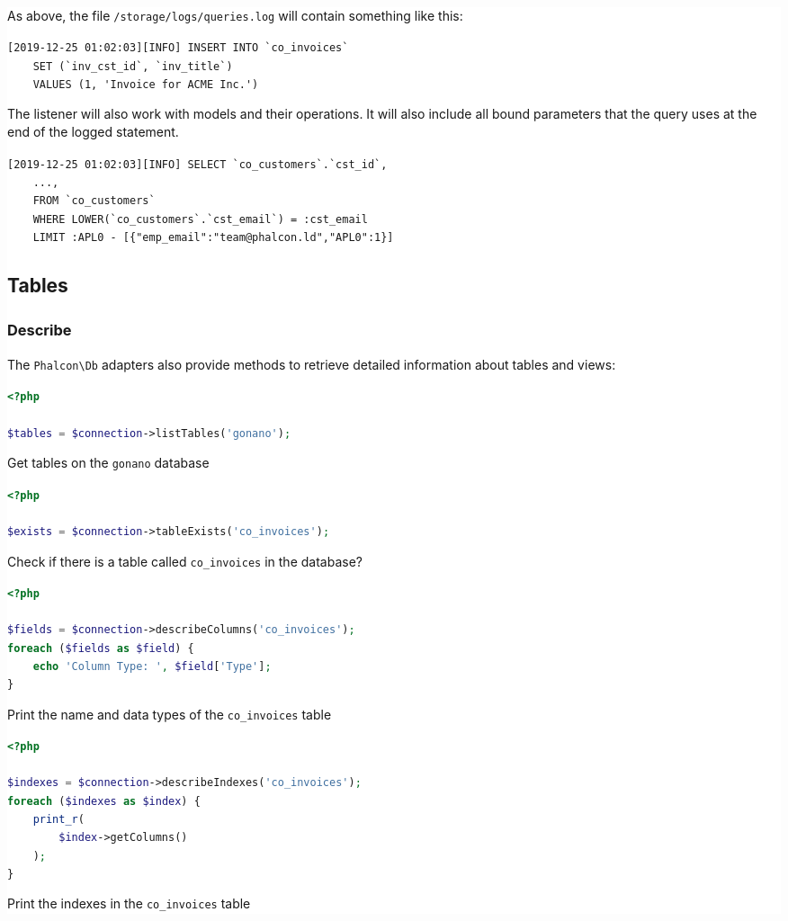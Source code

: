 ```php
```

As above, the file `/storage/logs/queries.log` will contain something like this:

```
[2019-12-25 01:02:03][INFO] INSERT INTO `co_invoices` 
    SET (`inv_cst_id`, `inv_title`) 
    VALUES (1, 'Invoice for ACME Inc.')
```

The listener will also work with models and their operations. It will also include all bound parameters that the query uses at the end of the logged statement.

```
[2019-12-25 01:02:03][INFO] SELECT `co_customers`.`cst_id`, 
    ...,
    FROM `co_customers` 
    WHERE LOWER(`co_customers`.`cst_email`) = :cst_email 
    LIMIT :APL0 - [{"emp_email":"team@phalcon.ld","APL0":1}]
```

## Tables
### Describe
The `Phalcon\Db` adapters also provide methods to retrieve detailed information about tables and views:

```php
<?php

$tables = $connection->listTables('gonano');
```
Get tables on the `gonano` database

```php
<?php

$exists = $connection->tableExists('co_invoices');
```
Check if there is a table called `co_invoices` in the database?

```php
<?php

$fields = $connection->describeColumns('co_invoices');
foreach ($fields as $field) {
    echo 'Column Type: ', $field['Type'];
}
```
Print the name and data types of the `co_invoices` table

```php
<?php

$indexes = $connection->describeIndexes('co_invoices');
foreach ($indexes as $index) {
    print_r(
        $index->getColumns()
    );
}
```
Print the indexes in the `co_invoices` table


[pdo_quote]: https://www.php.net/manual/en/pdo.quote.php
[nested_transactions]: https://en.wikipedia.org/wiki/Nested_transaction
[db-abstractdb]: api/phalcon_db.md#db-abstractdb
[db-adapter-abstractadapter]: api/phalcon_db.md#db-adapter-abstractadapter
[db-adapter-adapterinterface]: api/phalcon_db.md#db-adapter-adapterinterface
[db-adapter-pdo-abstractpdo]: api/phalcon_db.md#db-adapter-pdo-abstractpdo
[db-adapter-pdo-mysql]: api/phalcon_db.md#db-adapter-pdo-mysql
[db-adapter-pdo-postgresql]: api/phalcon_db.md#db-adapter-pdo-postgresql
[db-adapter-pdo-sqlite]: api/phalcon_db.md#db-adapter-pdo-sqlite
[db-adapter-pdofactory]: api/phalcon_db.md#db-adapter-pdofactory
[db-column]: api/phalcon_db.md#db-column
[db-columninterface]: api/phalcon_db.md#db-columninterface
[db-dialect]: api/phalcon_db.md#db-dialect
[db-dialect-mysql]: api/phalcon_db.md#db-dialect-mysql
[db-dialect-postgresql]: api/phalcon_db.md#db-dialect-postgresql
[db-dialect-sqlite]: api/phalcon_db.md#db-dialect-sqlite
[db-dialectinterface]: api/phalcon_db.md#db-dialectinterface
[db-enum]: api/phalcon_db.md#db-enum
[db-exception]: api/phalcon_db.md#db-exception
[db-index]: api/phalcon_db.md#db-index
[db-indexinterface]: api/phalcon_db.md#db-indexinterface
[db-profiler]: api/phalcon_db.md#db-profiler
[db-profiler-item]: api/phalcon_db.md#db-profiler-item
[db-rawvalue]: api/phalcon_db.md#db-rawvalue
[db-reference]: api/phalcon_db.md#db-reference
[db-referenceinterface]: api/phalcon_db.md#db-referenceinterface
[db-result-pdo]: api/phalcon_db.md#db-result-pdo
[db-resultinterface]: api/phalcon_db.md#db-resultinterface
[mvc-model]: api/phalcon_mvc.md#mvc-model